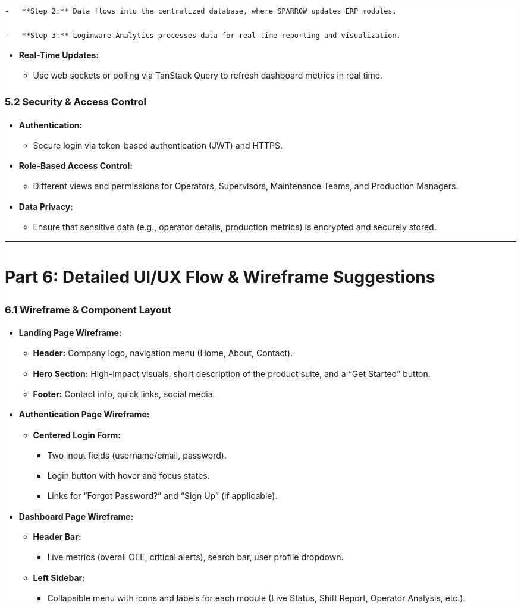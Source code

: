    -   **Step 2:** Data flows into the centralized database, where SPARROW updates ERP modules.
        
    -   **Step 3:** Loginware Analytics processes data for real-time reporting and visualization.
        
-   **Real-Time Updates:**
    
    -   Use web sockets or polling via TanStack Query to refresh dashboard metrics in real time.
        

### 5.2 Security & Access Control

-   **Authentication:**
    
    -   Secure login via token-based authentication (JWT) and HTTPS.
        
-   **Role-Based Access Control:**
    
    -   Different views and permissions for Operators, Supervisors, Maintenance Teams, and Production Managers.
        
-   **Data Privacy:**
    
    -   Ensure that sensitive data (e.g., operator details, production metrics) is encrypted and securely stored.
        

----------

# Part 6: Detailed UI/UX Flow & Wireframe Suggestions

### 6.1 Wireframe & Component Layout

-   **Landing Page Wireframe:**
    
    -   **Header:** Company logo, navigation menu (Home, About, Contact).
        
    -   **Hero Section:** High-impact visuals, short description of the product suite, and a “Get Started” button.
        
    -   **Footer:** Contact info, quick links, social media.
        
-   **Authentication Page Wireframe:**
    
    -   **Centered Login Form:**
        
        -   Two input fields (username/email, password).
            
        -   Login button with hover and focus states.
            
        -   Links for “Forgot Password?” and “Sign Up” (if applicable).
            
-   **Dashboard Page Wireframe:**
    
    -   **Header Bar:**
        
        -   Live metrics (overall OEE, critical alerts), search bar, user profile dropdown.
            
    -   **Left Sidebar:**
        
        -   Collapsible menu with icons and labels for each module (Live Status, Shift Report, Operator Analysis, etc.).
            